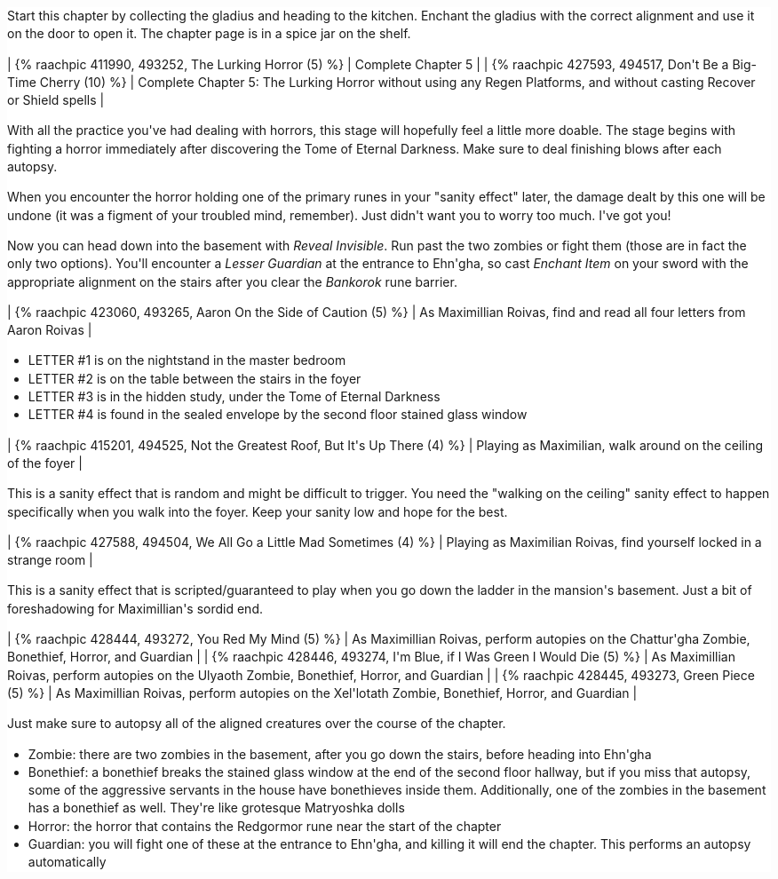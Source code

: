 Start this chapter by collecting the gladius and heading to the kitchen. Enchant the gladius with the correct alignment and use it on the door to open it. The chapter page is in a spice jar on the shelf.

    
| {% raachpic 411990, 493252, The Lurking Horror (5) %} | Complete Chapter 5 |
| {% raachpic 427593, 494517, Don't Be a Big-Time Cherry (10) %} | Complete Chapter 5: The Lurking Horror without using any Regen Platforms, and without casting Recover or Shield spells |

With all the practice you've had dealing with horrors, this stage will hopefully feel a little more doable. The stage begins with fighting a horror immediately after discovering the Tome of Eternal Darkness. Make sure to deal finishing blows after each autopsy.

When you encounter the horror holding one of the primary runes in your "sanity effect" later, the damage dealt by this one will be undone (it was a figment of your troubled mind, remember). Just didn't want you to worry too much. I've got you!

Now you can head down into the basement with _Reveal Invisible_. Run past the two zombies or fight them (those are in fact the only two options). You'll encounter a _Lesser Guardian_ at the entrance to Ehn'gha, so cast _Enchant Item_ on your sword with the appropriate alignment on the stairs after you clear the _Bankorok_ rune barrier.

    
| {% raachpic 423060, 493265, Aaron On the Side of Caution (5) %} | As Maximillian Roivas, find and read all four letters from Aaron Roivas |

- LETTER #1 is on the nightstand in the master bedroom
- LETTER #2 is on the table between the stairs in the foyer
- LETTER #3 is in the hidden study, under the Tome of Eternal Darkness
- LETTER #4 is found in the sealed envelope by the second floor stained glass window

    
| {% raachpic 415201, 494525, Not the Greatest Roof, But It's Up There (4) %} | Playing as Maximilian, walk around on the ceiling of the foyer |

This is a sanity effect that is random and might be difficult to trigger. You need the "walking on the ceiling" sanity effect to happen specifically when you walk into the foyer. Keep your sanity low and hope for the best.

    
| {% raachpic 427588, 494504, We All Go a Little Mad Sometimes (4) %} | Playing as Maximilian Roivas, find yourself locked in a strange room |

This is a sanity effect that is scripted/guaranteed to play when you go down the ladder in the mansion's basement. Just a bit of foreshadowing for Maximillian's sordid end.

    
| {% raachpic 428444, 493272, You Red My Mind (5) %} | As Maximillian Roivas, perform autopies on the Chattur'gha Zombie, Bonethief, Horror, and Guardian |
| {% raachpic 428446, 493274, I'm Blue, if I Was Green I Would Die (5) %} | As Maximillian Roivas, perform autopies on the Ulyaoth Zombie, Bonethief, Horror, and Guardian |
| {% raachpic 428445, 493273, Green Piece (5) %} | As Maximillian Roivas, perform autopies on the Xel'lotath Zombie, Bonethief, Horror, and Guardian |

Just make sure to autopsy all of the aligned creatures over the course of the chapter.

- Zombie: there are two zombies in the basement, after you go down the stairs, before heading into Ehn'gha
- Bonethief: a bonethief breaks the stained glass window at the end of the second floor hallway, but if you miss that autopsy, some of the aggressive servants in the house have bonethieves inside them. Additionally, one of the zombies in the basement has a bonethief as well. They're like grotesque Matryoshka dolls
- Horror: the horror that contains the Redgormor rune near the start of the chapter
- Guardian: you will fight one of these at the entrance to Ehn'gha, and killing it will end the chapter. This performs an autopsy automatically
